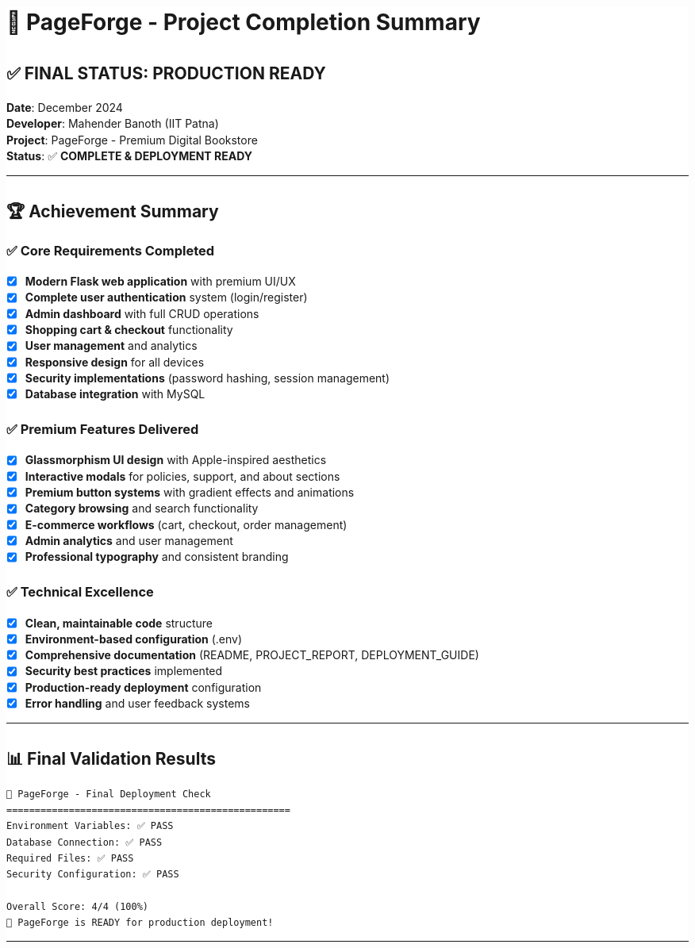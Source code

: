 # 🎉 PageForge - Project Completion Summary

## ✅ FINAL STATUS: PRODUCTION READY

**Date**: December 2024  
**Developer**: Mahender Banoth (IIT Patna)  
**Project**: PageForge - Premium Digital Bookstore  
**Status**: ✅ **COMPLETE & DEPLOYMENT READY**

---

## 🏆 Achievement Summary

### ✅ Core Requirements Completed
- [x] **Modern Flask web application** with premium UI/UX
- [x] **Complete user authentication** system (login/register)
- [x] **Admin dashboard** with full CRUD operations
- [x] **Shopping cart & checkout** functionality
- [x] **User management** and analytics
- [x] **Responsive design** for all devices
- [x] **Security implementations** (password hashing, session management)
- [x] **Database integration** with MySQL

### ✅ Premium Features Delivered
- [x] **Glassmorphism UI design** with Apple-inspired aesthetics
- [x] **Interactive modals** for policies, support, and about sections
- [x] **Premium button systems** with gradient effects and animations
- [x] **Category browsing** and search functionality
- [x] **E-commerce workflows** (cart, checkout, order management)
- [x] **Admin analytics** and user management
- [x] **Professional typography** and consistent branding

### ✅ Technical Excellence
- [x] **Clean, maintainable code** structure
- [x] **Environment-based configuration** (.env)
- [x] **Comprehensive documentation** (README, PROJECT_REPORT, DEPLOYMENT_GUIDE)
- [x] **Security best practices** implemented
- [x] **Production-ready deployment** configuration
- [x] **Error handling** and user feedback systems

---

## 📊 Final Validation Results

```
🚀 PageForge - Final Deployment Check
==================================================
Environment Variables: ✅ PASS
Database Connection: ✅ PASS  
Required Files: ✅ PASS
Security Configuration: ✅ PASS

Overall Score: 4/4 (100%)
🎉 PageForge is READY for production deployment!
```

---